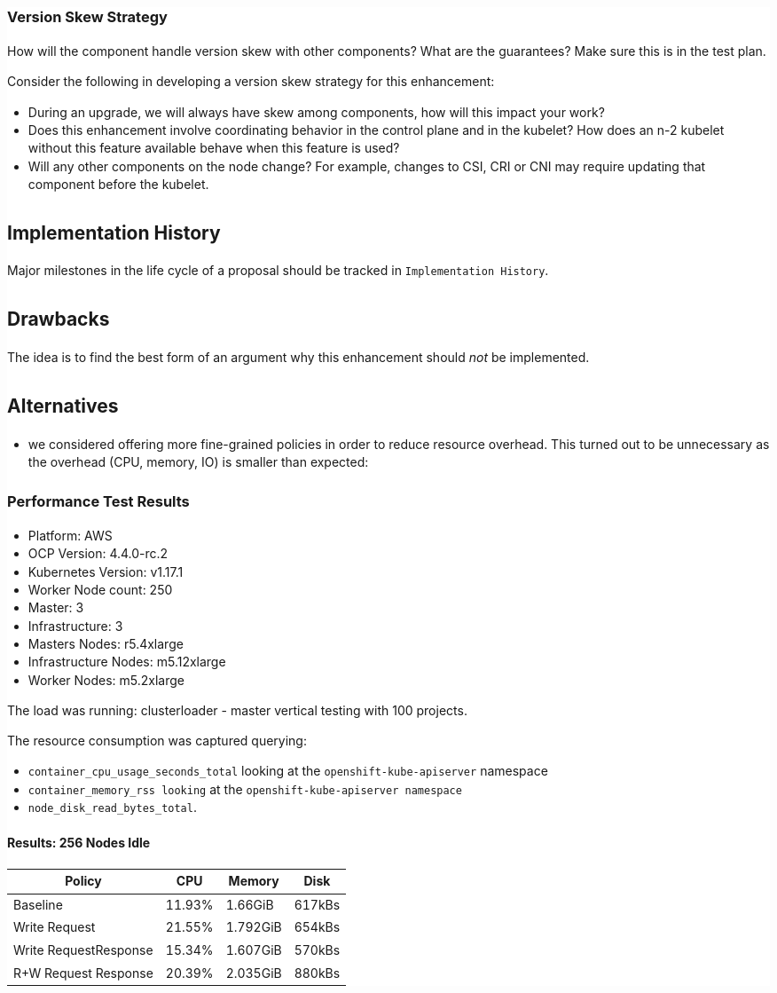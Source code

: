### Version Skew Strategy

How will the component handle version skew with other components?
What are the guarantees? Make sure this is in the test plan.

Consider the following in developing a version skew strategy for this
enhancement:
- During an upgrade, we will always have skew among components, how will this impact your work?
- Does this enhancement involve coordinating behavior in the control plane and
  in the kubelet? How does an n-2 kubelet without this feature available behave
  when this feature is used?
- Will any other components on the node change? For example, changes to CSI, CRI
  or CNI may require updating that component before the kubelet.

## Implementation History

Major milestones in the life cycle of a proposal should be tracked in `Implementation
History`.

## Drawbacks

The idea is to find the best form of an argument why this enhancement should _not_ be implemented.

## Alternatives

- we considered offering more fine-grained policies in order to reduce resource overhead. This turned out
  to be unnecessary as the overhead (CPU, memory, IO) is smaller than expected:

### Performance Test Results

- Platform: AWS
- OCP Version: 4.4.0-rc.2
- Kubernetes Version: v1.17.1
- Worker Node count: 250
- Master: 3
- Infrastructure: 3
- Masters Nodes: r5.4xlarge
- Infrastructure Nodes: m5.12xlarge
- Worker Nodes: m5.2xlarge

The load was running: clusterloader - master vertical testing with 100 projects.

The resource consumption was captured querying:

- `container_cpu_usage_seconds_total` looking at the `openshift-kube-apiserver` namespace
- `container_memory_rss looking` at the `openshift-kube-apiserver namespace`
- `node_disk_read_bytes_total`.

#### Results: 256 Nodes Idle

| Policy | CPU | Memory | Disk |
| --- | --- | --- | --- |
| Baseline | 11.93% | 1.66GiB | 617kBs |
| Write Request | 21.55% | 1.792GiB | 654kBs |
| Write RequestResponse | 15.34% | 1.607GiB | 570kBs |
| R+W Request Response | 20.39% | 2.035GiB | 880kBs |
